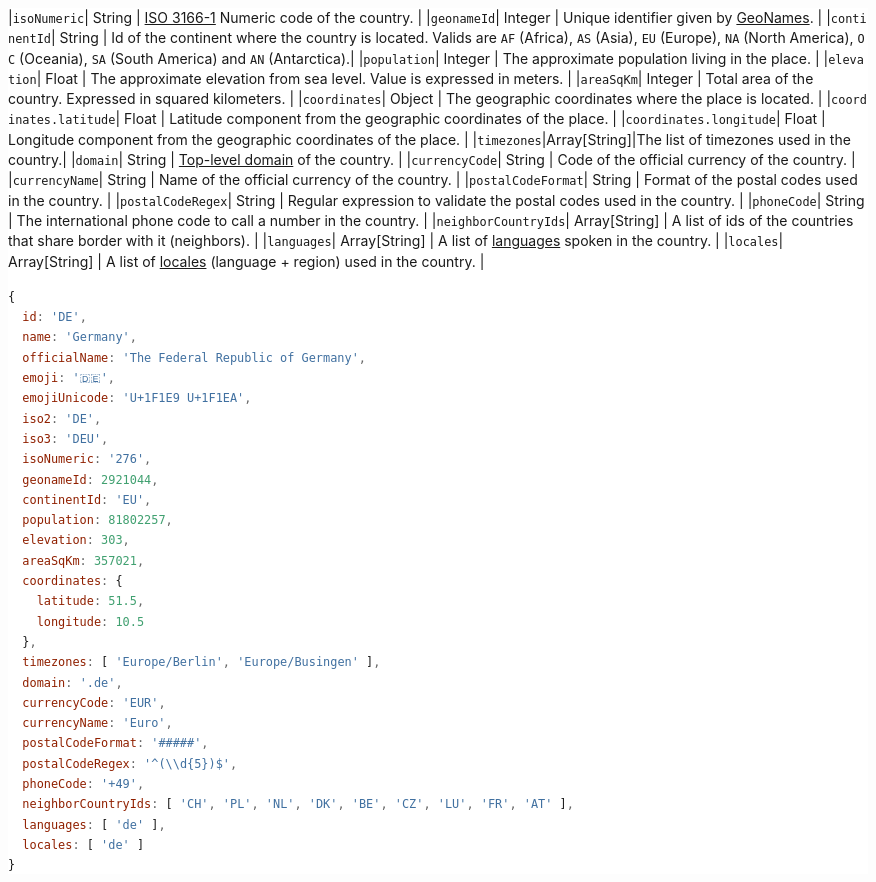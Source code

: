 |`isoNumeric`| String | [ISO 3166-1](https://en.wikipedia.org/wiki/List_of_ISO_3166_country_codes) Numeric code of the country. |
|`geonameId`| Integer | Unique identifier given by [GeoNames](https://www.geonames.org). |
|`continentId`| String | Id of the continent where the country is located. Valids are `AF` (Africa), `AS` (Asia), `EU` (Europe), `NA` (North America), `OC` (Oceania), `SA` (South America) and `AN` (Antarctica).|
|`population`| Integer | The approximate population living in the place. |
|`elevation`| Float | The approximate elevation from sea level. Value is expressed in meters. |
|`areaSqKm`| Integer | Total area of the country. Expressed in squared kilometers. |
|`coordinates`| Object | The geographic coordinates where the place is located. |
|`coordinates.latitude`| Float | Latitude component from the geographic coordinates of the place. |
|`coordinates.longitude`| Float | Longitude component from the geographic coordinates of the place. |
|`timezones`|Array[String]|The list of timezones used in the country.|
|`domain`| String | [Top-level domain](https://en.wikipedia.org/wiki/List_of_Internet_top-level_domains#Country_code_top-level_domains) of the country. |
|`currencyCode`| String | Code of the official currency of the country. |
|`currencyName`| String | Name of the official currency of the country. |
|`postalCodeFormat`| String | Format of the postal codes used in the country. |
|`postalCodeRegex`| String | Regular expression to validate the postal codes used in the country. |
|`phoneCode`| String | The international phone code to call a number in the country. |
|`neighborCountryIds`| Array[String] | A list of ids of the countries that share border with it (neighbors). |
|`languages`| Array[String] | A list of [languages](https://en.wikipedia.org/wiki/List_of_ISO_639-1_codes) spoken in the country. |
|`locales`| Array[String] | A list of [locales](https://en.wikipedia.org/wiki/Locale_(computer_software)) (language + region) used in the country. |



```javascript
{
  id: 'DE',
  name: 'Germany',
  officialName: 'The Federal Republic of Germany',
  emoji: '🇩🇪',
  emojiUnicode: 'U+1F1E9 U+1F1EA',
  iso2: 'DE',
  iso3: 'DEU',
  isoNumeric: '276',
  geonameId: 2921044,
  continentId: 'EU',
  population: 81802257,
  elevation: 303,
  areaSqKm: 357021,
  coordinates: {
    latitude: 51.5,
    longitude: 10.5
  },
  timezones: [ 'Europe/Berlin', 'Europe/Busingen' ],
  domain: '.de',
  currencyCode: 'EUR',
  currencyName: 'Euro',
  postalCodeFormat: '#####',
  postalCodeRegex: '^(\\d{5})$',
  phoneCode: '+49',
  neighborCountryIds: [ 'CH', 'PL', 'NL', 'DK', 'BE', 'CZ', 'LU', 'FR', 'AT' ],
  languages: [ 'de' ],
  locales: [ 'de' ]
}
```